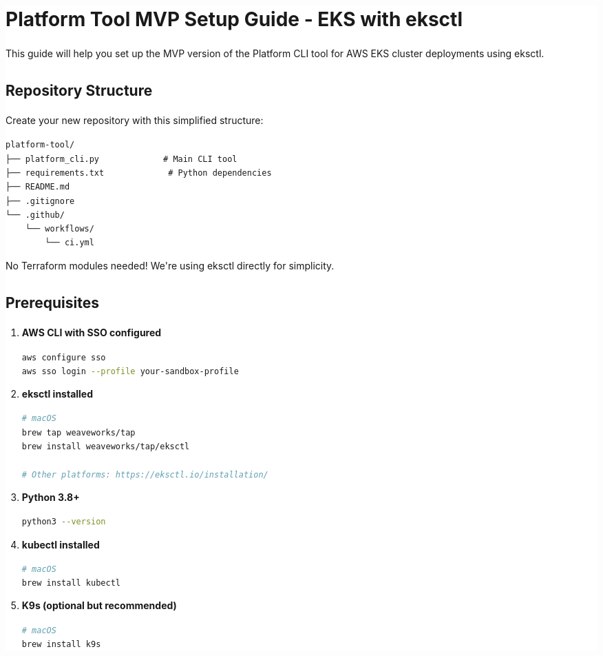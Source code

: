 # Platform Tool MVP Setup Guide - EKS with eksctl

This guide will help you set up the MVP version of the Platform CLI tool for AWS EKS cluster deployments using eksctl.

## Repository Structure

Create your new repository with this simplified structure:

```
platform-tool/
├── platform_cli.py             # Main CLI tool
├── requirements.txt             # Python dependencies
├── README.md
├── .gitignore
└── .github/
    └── workflows/
        └── ci.yml
```

No Terraform modules needed! We're using eksctl directly for simplicity.

## Prerequisites

1. **AWS CLI with SSO configured**
   ```bash
   aws configure sso
   aws sso login --profile your-sandbox-profile
   ```

2. **eksctl installed**
   ```bash
   # macOS
   brew tap weaveworks/tap
   brew install weaveworks/tap/eksctl

   # Other platforms: https://eksctl.io/installation/
   ```

3. **Python 3.8+**
   ```bash
   python3 --version
   ```

4. **kubectl installed**
   ```bash
   # macOS
   brew install kubectl
   ```

5. **K9s (optional but recommended)**
   ```bash
   # macOS
   brew install k9s
   ```

